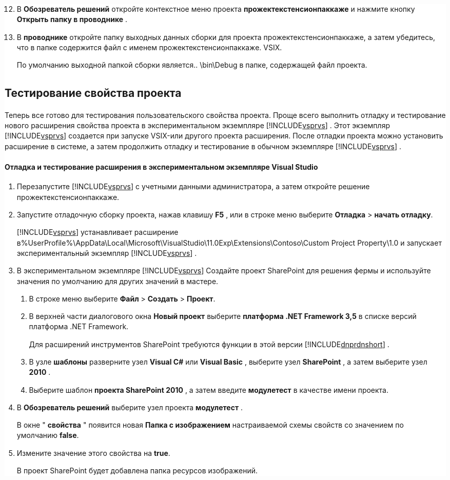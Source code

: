 12. В **Обозреватель решений** откройте контекстное меню проекта **прожектекстенсионпаккаже** и нажмите кнопку **Открыть папку в проводнике** .

13. В **проводнике** откройте папку выходных данных сборки для проекта прожектекстенсионпаккаже, а затем убедитесь, что в папке содержится файл с именем прожектекстенсионпаккаже. VSIX.

     По умолчанию выходной папкой сборки является.. \bin\Debug в папке, содержащей файл проекта.

## <a name="test-the-project-property"></a>Тестирование свойства проекта
 Теперь все готово для тестирования пользовательского свойства проекта. Проще всего выполнить отладку и тестирование нового расширения свойства проекта в экспериментальном экземпляре [!INCLUDE[vsprvs](../sharepoint/includes/vsprvs-md.md)] . Этот экземпляр [!INCLUDE[vsprvs](../sharepoint/includes/vsprvs-md.md)] создается при запуске VSIX-или другого проекта расширения. После отладки проекта можно установить расширение в системе, а затем продолжить отладку и тестирование в обычном экземпляре [!INCLUDE[vsprvs](../sharepoint/includes/vsprvs-md.md)] .

#### <a name="to-debug-and-test-the-extension-in-an-experimental-instance-of-visual-studio"></a>Отладка и тестирование расширения в экспериментальном экземпляре Visual Studio

1. Перезапустите [!INCLUDE[vsprvs](../sharepoint/includes/vsprvs-md.md)] с учетными данными администратора, а затем откройте решение прожектекстенсионпаккаже.

2. Запустите отладочную сборку проекта, нажав клавишу **F5** , или в строке меню выберите **Отладка**  >  **начать отладку**.

     [!INCLUDE[vsprvs](../sharepoint/includes/vsprvs-md.md)] устанавливает расширение в%UserProfile%\AppData\Local\Microsoft\VisualStudio\11.0Exp\Extensions\Contoso\Custom Project Property\1.0 и запускает экспериментальный экземпляр [!INCLUDE[vsprvs](../sharepoint/includes/vsprvs-md.md)] .

3. В экспериментальном экземпляре [!INCLUDE[vsprvs](../sharepoint/includes/vsprvs-md.md)] Создайте проект SharePoint для решения фермы и используйте значения по умолчанию для других значений в мастере.

    1. В строке меню выберите **Файл** > **Создать** > **Проект**.

    2. В верхней части диалогового окна **Новый проект** выберите **платформа .NET Framework 3,5** в списке версий платформа .NET Framework.

         Для расширений инструментов SharePoint требуются функции в этой версии [!INCLUDE[dnprdnshort](../sharepoint/includes/dnprdnshort-md.md)] .

    3. В узле **шаблоны** разверните узел **Visual C#** или **Visual Basic** , выберите узел **SharePoint** , а затем выберите узел **2010** .

    4. Выберите шаблон **проекта SharePoint 2010** , а затем введите **модулетест** в качестве имени проекта.

4. В **Обозреватель решений** выберите узел проекта **модулетест** .

     В окне " **свойства** " появится новая **Папка с изображением** настраиваемой схемы свойств со значением по умолчанию **false**.

5. Измените значение этого свойства на **true**.

     В проект SharePoint будет добавлена папка ресурсов изображений.
